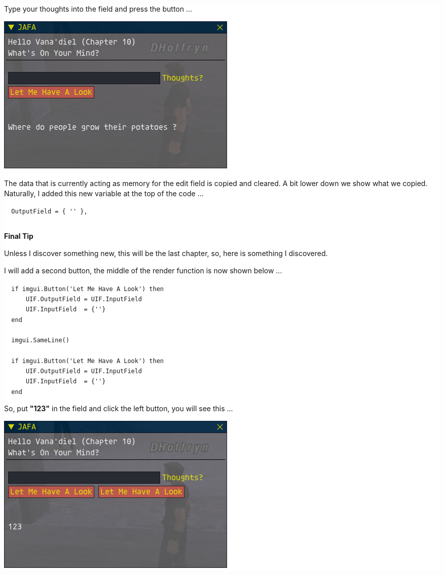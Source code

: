 Type your thoughts into the field and press the button ...

![JAFA-045](JAFA-045.png)

The data that is currently acting as memory for the edit field is copied and cleared. A bit lower down we show what we copied. Naturally, I added this new variable at the top of the code ...
```
  OutputField = { '' },
```
## 
###

**Final Tip**

Unless I discover something new, this will be the last chapter, so, here is something I discovered.

I will add a second button, the middle of the render function is now shown below ...
```
  if imgui.Button('Let Me Have A Look') then
      UIF.OutputField = UIF.InputField
      UIF.InputField  = {''}
  end

  imgui.SameLine()

  if imgui.Button('Let Me Have A Look') then
      UIF.OutputField = UIF.InputField
      UIF.InputField  = {''}
  end
```
So, put **"123"** in the field and click the left button, you will see this ...

![JAFA-046](JAFA-046.png)
